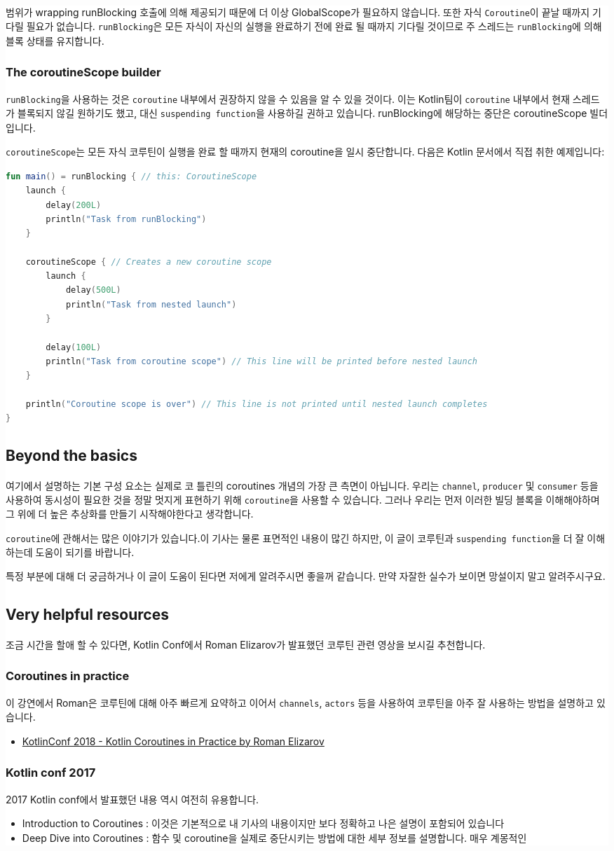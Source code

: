 ```kotlin
```

범위가 wrapping runBlocking 호출에 의해 제공되기 때문에 더 이상 GlobalScope가 필요하지 않습니다. 또한 자식 `Coroutine`이 끝날 때까지 기다릴 필요가 없습니다. `runBlocking`은 모든 자식이 자신의 실행을 완료하기 전에 완료 될 때까지 기다릴 것이므로 주 스레드는 `runBlocking`에 의해 블록 상태를 유지합니다.


### The coroutineScope builder
`runBlocking`을 사용하는 것은 `coroutine` 내부에서 권장하지 않을 수 있음을 알 수 있을 것이다. 이는 Kotlin팀이 `coroutine` 내부에서 현재 스레드가 블록되지 않길 원하기도 했고, 대신 `suspending function`을 사용하길 권하고 있습니다. runBlocking에 해당하는 중단은 coroutineScope 빌더입니다.

`coroutineScope`는 모든 자식 코루틴이 실행을 완료 할 때까지 현재의 coroutine을 일시 중단합니다. 다음은 Kotlin 문서에서 직접 취한 예제입니다:

```kotlin
fun main() = runBlocking { // this: CoroutineScope
    launch { 
        delay(200L)
        println("Task from runBlocking")
    }
    
    coroutineScope { // Creates a new coroutine scope
        launch {
            delay(500L) 
            println("Task from nested launch")
        }
    
        delay(100L)
        println("Task from coroutine scope") // This line will be printed before nested launch
    }
    
    println("Coroutine scope is over") // This line is not printed until nested launch completes
}
```

## Beyond the basics
여기에서 설명하는 기본 구성 요소는 실제로 코 틀린의 coroutines 개념의 가장 큰 측면이 아닙니다. 우리는 `channel`, `producer` 및 `consumer` 등을 사용하여 동시성이 필요한 것을 정말 멋지게 표현하기 위해 `coroutine`을 사용할 수 있습니다. 그러나 우리는 먼저 이러한 빌딩 블록을 이해해야하며 그 위에 더 높은 추상화를 만들기 시작해야한다고 생각합니다.

`coroutine`에 관해서는 많은 이야기가 있습니다.이 기사는 물론 표면적인 내용이 많긴 하지만, 이 글이 코루틴과 `suspending function`을 더 잘 이해하는데 도움이 되기를 바랍니다.

특정 부분에 대해 더 궁금하거나 이 글이 도움이 된다면 저에게 알려주시면 좋을꺼 같습니다. 만약 자잘한 실수가 보이면 망설이지 말고 알려주시구요.


## Very helpful resources
조금 시간을 할애 할 수 있다면, Kotlin Conf에서 Roman Elizarov가 발표했던 코루틴 관련 영상을 보시길 추천합니다. 

### Coroutines in practice
이 강연에서 Roman은 코루틴에 대해 아주 빠르게 요약하고 이어서 `channels`, `actors` 등을 사용하여 코루틴을 아주 잘 사용하는 방법을 설명하고 있습니다.

- [KotlinConf 2018 - Kotlin Coroutines in Practice by Roman Elizarov](https://www.youtube.com/watch?v=a3agLJQ6vt8)


### Kotlin conf 2017
2017 Kotlin conf에서 발표했던 내용 역시 여전히 유용합니다.
- Introduction to Coroutines : 이것은 기본적으로 내 기사의 내용이지만 보다 정확하고 나은 설명이 포함되어 있습니다
- Deep Dive into Coroutines : 함수 및 coroutine을 실제로 중단시키는 방법에 대한 세부 정보를 설명합니다. 매우 계몽적인
